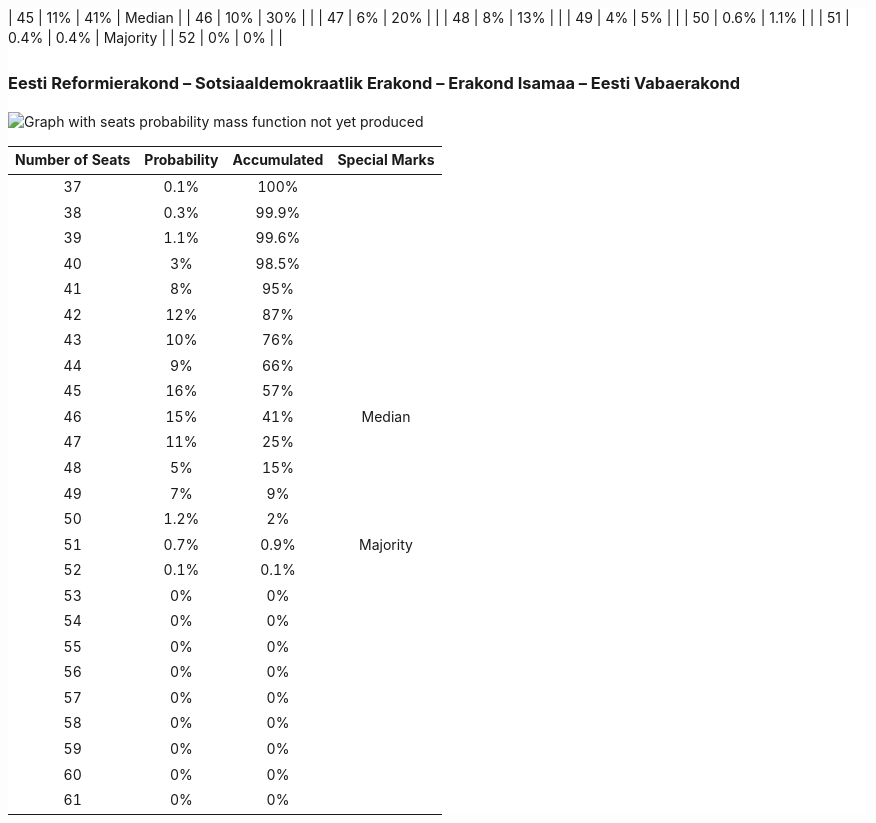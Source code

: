 | 45 | 11% | 41% | Median |
| 46 | 10% | 30% |  |
| 47 | 6% | 20% |  |
| 48 | 8% | 13% |  |
| 49 | 4% | 5% |  |
| 50 | 0.6% | 1.1% |  |
| 51 | 0.4% | 0.4% | Majority |
| 52 | 0% | 0% |  |

### Eesti Reformierakond – Sotsiaaldemokraatlik Erakond – Erakond Isamaa – Eesti Vabaerakond

![Graph with seats probability mass function not yet produced](2018-01-29-Turu-uuringuteAS-coalitions-seats-pmf-ref–sde–isamaa–eva.png "Seats Probability Mass Function")

| Number of Seats | Probability | Accumulated | Special Marks |
|:---------------:|:-----------:|:-----------:|:-------------:|
| 37 | 0.1% | 100% |  |
| 38 | 0.3% | 99.9% |  |
| 39 | 1.1% | 99.6% |  |
| 40 | 3% | 98.5% |  |
| 41 | 8% | 95% |  |
| 42 | 12% | 87% |  |
| 43 | 10% | 76% |  |
| 44 | 9% | 66% |  |
| 45 | 16% | 57% |  |
| 46 | 15% | 41% | Median |
| 47 | 11% | 25% |  |
| 48 | 5% | 15% |  |
| 49 | 7% | 9% |  |
| 50 | 1.2% | 2% |  |
| 51 | 0.7% | 0.9% | Majority |
| 52 | 0.1% | 0.1% |  |
| 53 | 0% | 0% |  |
| 54 | 0% | 0% |  |
| 55 | 0% | 0% |  |
| 56 | 0% | 0% |  |
| 57 | 0% | 0% |  |
| 58 | 0% | 0% |  |
| 59 | 0% | 0% |  |
| 60 | 0% | 0% |  |
| 61 | 0% | 0% |  |